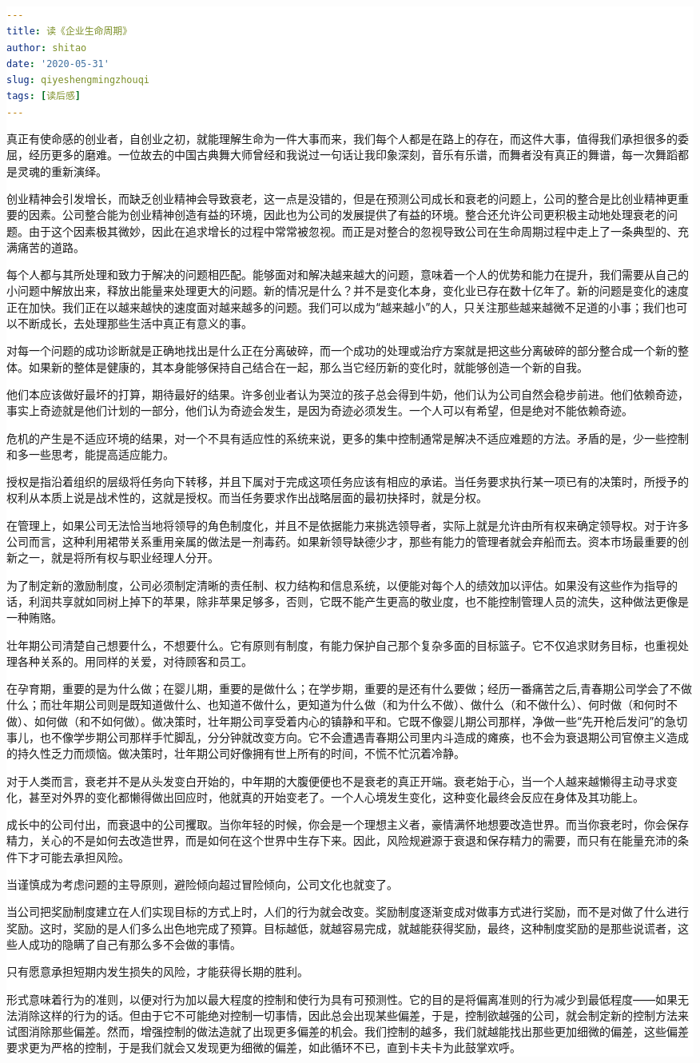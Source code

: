 ```yaml
---
title: 读《企业生命周期》
author: shitao
date: '2020-05-31'
slug: qiyeshengmingzhouqi
tags: [读后感]
---
```


真正有使命感的创业者，自创业之初，就能理解生命为一件大事而来，我们每个人都是在路上的存在，而这件大事，值得我们承担很多的委屈，经历更多的磨难。一位故去的中国古典舞大师曾经和我说过一句话让我印象深刻，音乐有乐谱，而舞者没有真正的舞谱，每一次舞蹈都是灵魂的重新演绎。

创业精神会引发增长，而缺乏创业精神会导致衰老，这一点是没错的，但是在预测公司成长和衰老的问题上，公司的整合是比创业精神更重要的因素。公司整合能为创业精神创造有益的环境，因此也为公司的发展提供了有益的环境。整合还允许公司更积极主动地处理衰老的问题。由于这个因素极其微妙，因此在追求增长的过程中常常被忽视。而正是对整合的忽视导致公司在生命周期过程中走上了一条典型的、充满痛苦的道路。

每个人都与其所处理和致力于解决的问题相匹配。能够面对和解决越来越大的问题，意味着一个人的优势和能力在提升，我们需要从自己的小问题中解放出来，释放出能量来处理更大的问题。新的情况是什么？并不是变化本身，变化业已存在数十亿年了。新的问题是变化的速度正在加快。我们正在以越来越快的速度面对越来越多的问题。我们可以成为“越来越小”的人，只关注那些越来越微不足道的小事；我们也可以不断成长，去处理那些生活中真正有意义的事。

对每一个问题的成功诊断就是正确地找出是什么正在分离破碎，而一个成功的处理或治疗方案就是把这些分离破碎的部分整合成一个新的整体。如果新的整体是健康的，其本身能够保持自己结合在一起，那么当它经历新的变化时，就能够创造一个新的自我。

他们本应该做好最坏的打算，期待最好的结果。许多创业者认为哭泣的孩子总会得到牛奶，他们认为公司自然会稳步前进。他们依赖奇迹，事实上奇迹就是他们计划的一部分，他们认为奇迹会发生，是因为奇迹必须发生。一个人可以有希望，但是绝对不能依赖奇迹。

危机的产生是不适应环境的结果，对一个不具有适应性的系统来说，更多的集中控制通常是解决不适应难题的方法。矛盾的是，少一些控制和多一些思考，能提高适应能力。

授权是指沿着组织的层级将任务向下转移，并且下属对于完成这项任务应该有相应的承诺。当任务要求执行某一项已有的决策时，所授予的权利从本质上说是战术性的，这就是授权。而当任务要求作出战略层面的最初抉择时，就是分权。

在管理上，如果公司无法恰当地将领导的角色制度化，并且不是依据能力来挑选领导者，实际上就是允许由所有权来确定领导权。对于许多公司而言，这种利用裙带关系重用亲属的做法是一剂毒药。如果新领导缺德少才，那些有能力的管理者就会弃船而去。资本市场最重要的创新之一，就是将所有权与职业经理人分开。

为了制定新的激励制度，公司必须制定清晰的责任制、权力结构和信息系统，以便能对每个人的绩效加以评估。如果没有这些作为指导的话，利润共享就如同树上掉下的苹果，除非苹果足够多，否则，它既不能产生更高的敬业度，也不能控制管理人员的流失，这种做法更像是一种贿赂。

壮年期公司清楚自己想要什么，不想要什么。它有原则有制度，有能力保护自己那个复杂多面的目标篮子。它不仅追求财务目标，也重视处理各种关系的。用同样的关爱，对待顾客和员工。

在孕育期，重要的是为什么做；在婴儿期，重要的是做什么；在学步期，重要的是还有什么要做；经历一番痛苦之后,青春期公司学会了不做什么；而壮年期公司则是既知道做什么、也知道不做什么，更知道为什么做（和为什么不做）、做什么（和不做什么）、何时做（和何时不做）、如何做（和不如何做）。做决策时，壮年期公司享受着内心的镇静和平和。它既不像婴儿期公司那样，净做一些“先开枪后发问”的急切事儿，也不像学步期公司那样手忙脚乱，分分钟就改变方向。它不会遭遇青春期公司里内斗造成的瘫痪，也不会为衰退期公司官僚主义造成的持久性乏力而烦恼。做决策时，壮年期公司好像拥有世上所有的时间，不慌不忙沉着冷静。

对于人类而言，衰老并不是从头发变白开始的，中年期的大腹便便也不是衰老的真正开端。衰老始于心，当一个人越来越懒得主动寻求变化，甚至对外界的变化都懒得做出回应时，他就真的开始变老了。一个人心境发生变化，这种变化最终会反应在身体及其功能上。

成长中的公司付出，而衰退中的公司攫取。当你年轻的时候，你会是一个理想主义者，豪情满怀地想要改造世界。而当你衰老时，你会保存精力，关心的不是如何去改造世界，而是如何在这个世界中生存下来。因此，风险规避源于衰退和保存精力的需要，而只有在能量充沛的条件下才可能去承担风险。

当谨慎成为考虑问题的主导原则，避险倾向超过冒险倾向，公司文化也就变了。

当公司把奖励制度建立在人们实现目标的方式上时，人们的行为就会改变。奖励制度逐渐变成对做事方式进行奖励，而不是对做了什么进行奖励。这时，奖励的是人们多么出色地完成了预算。目标越低，就越容易完成，就越能获得奖励，最终，这种制度奖励的是那些说谎者，这些人成功的隐瞒了自己有那么多不会做的事情。

只有愿意承担短期内发生损失的风险，才能获得长期的胜利。

形式意味着行为的准则，以便对行为加以最大程度的控制和使行为具有可预测性。它的目的是将偏离准则的行为减少到最低程度——如果无法消除这样的行为的话。但由于它不可能绝对控制一切事情，因此总会出现某些偏差，于是，控制欲越强的公司，就会制定新的控制方法来试图消除那些偏差。然而，增强控制的做法造就了出现更多偏差的机会。我们控制的越多，我们就越能找出那些更加细微的偏差，这些偏差要求更为严格的控制，于是我们就会又发现更为细微的偏差，如此循环不已，直到卡夫卡为此鼓掌欢呼。
